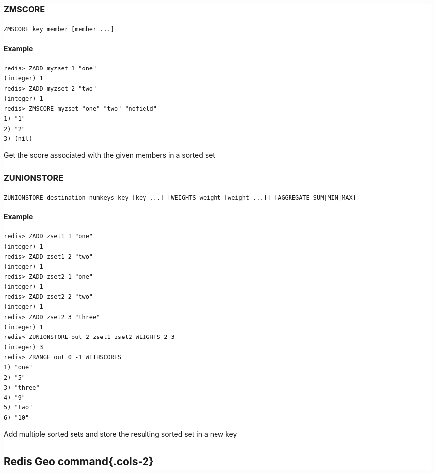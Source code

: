 
### ZMSCORE 

``` {.wrap}
ZMSCORE key member [member ...]
```
#### Example
```shell script
redis> ZADD myzset 1 "one"
(integer) 1
redis> ZADD myzset 2 "two"
(integer) 1
redis> ZMSCORE myzset "one" "two" "nofield"
1) "1"
2) "2"
3) (nil)
```
Get the score associated with the given members in a sorted set


### ZUNIONSTORE 

``` {.wrap}
ZUNIONSTORE destination numkeys key [key ...] [WEIGHTS weight [weight ...]] [AGGREGATE SUM|MIN|MAX]
```
#### Example
```shell script
redis> ZADD zset1 1 "one"
(integer) 1
redis> ZADD zset1 2 "two"
(integer) 1
redis> ZADD zset2 1 "one"
(integer) 1
redis> ZADD zset2 2 "two"
(integer) 1
redis> ZADD zset2 3 "three"
(integer) 1
redis> ZUNIONSTORE out 2 zset1 zset2 WEIGHTS 2 3
(integer) 3
redis> ZRANGE out 0 -1 WITHSCORES
1) "one"
2) "5"
3) "three"
4) "9"
5) "two"
6) "10"
```
Add multiple sorted sets and store the resulting sorted set in a new key





Redis Geo command{.cols-2}
------------
